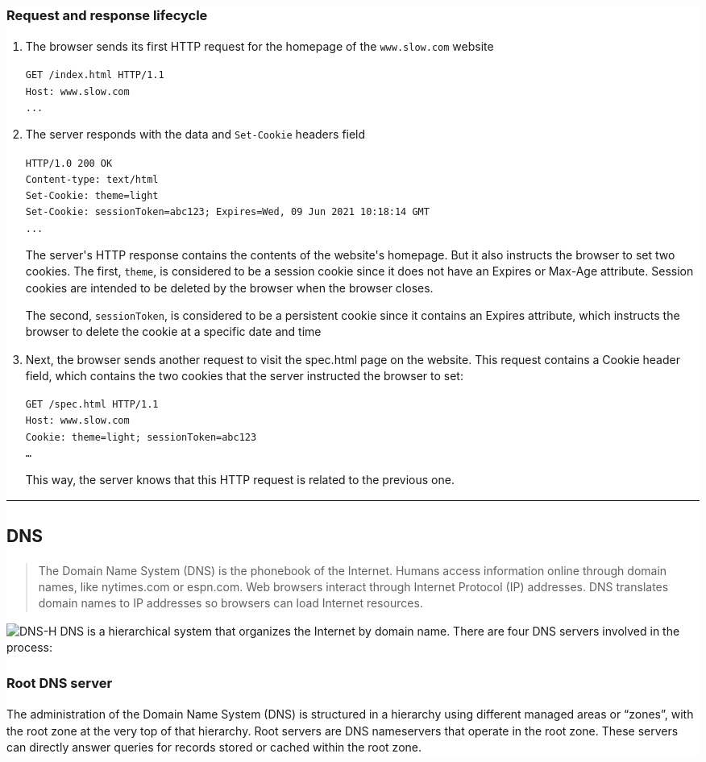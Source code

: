### Request and response lifecycle
1. The browser sends its first HTTP request for the homepage of the `www.slow.com` website

    ```
    GET /index.html HTTP/1.1
    Host: www.slow.com
    ...
    ```

2. The server responds with the data and `Set-Cookie` headers field

    ```
    HTTP/1.0 200 OK
    Content-type: text/html
    Set-Cookie: theme=light
    Set-Cookie: sessionToken=abc123; Expires=Wed, 09 Jun 2021 10:18:14 GMT
    ...
    ```

   The server's HTTP response contains the contents of the website's homepage. But it also instructs the browser to set two cookies. The first, `theme`, is considered to be a session cookie since it does not have an Expires or Max-Age attribute. Session cookies are intended to be deleted by the browser when the browser closes.

   The second, `sessionToken`, is considered to be a persistent cookie since it contains an Expires attribute, which instructs the browser to delete the cookie at a specific date and time


3. Next, the browser sends another request to visit the spec.html page on the website. This request contains a Cookie header field, which contains the two cookies that the server instructed the browser to set:

    ```
    GET /spec.html HTTP/1.1
    Host: www.slow.com
    Cookie: theme=light; sessionToken=abc123
    …
    ```

   This way, the server knows that this HTTP request is related to the previous one.

---
## DNS
> The Domain Name System (DNS) is the phonebook of the Internet. Humans access information online through domain names, like nytimes.com or espn.com. Web browsers interact through Internet Protocol (IP) addresses. DNS translates domain names to IP addresses so browsers can load Internet resources.

![DNS-H](https://www.cloudflare.com/img/learning/dns/glossary/dns-root-server/dns-root-server.png)
DNS is a hierarchical system that organizes the Internet by domain name.
There are four DNS servers involved in the process:
### Root DNS server

The administration of the Domain Name System (DNS) is structured in a hierarchy using different managed areas or “zones”, with the root zone at the very top of that hierarchy. Root servers are DNS nameservers that operate in the root zone. These servers can directly answer queries for records stored or cached within the root zone.
